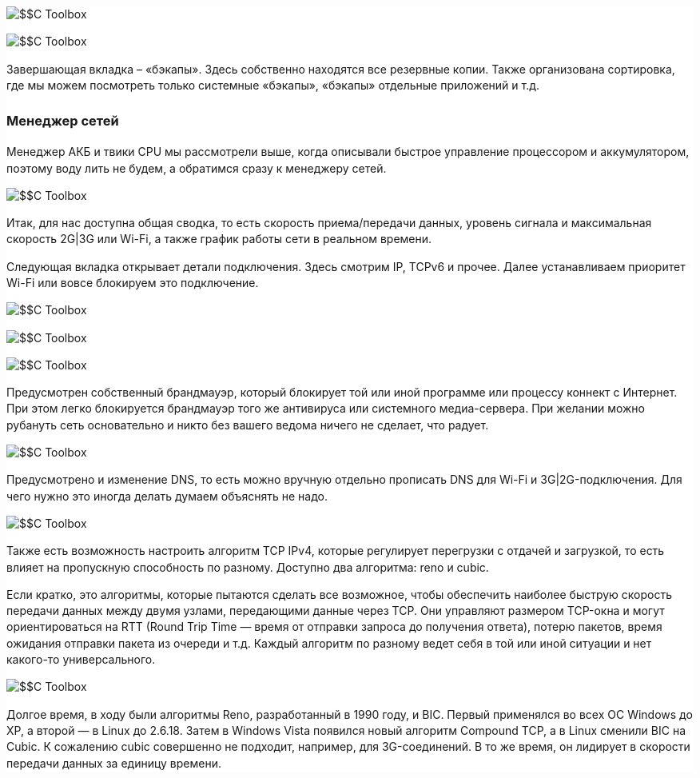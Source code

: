![$$C Toolbox][id121]

![$$C Toolbox][id122]

Завершающая вкладка – «бэкапы». Здесь собственно находятся все резервные копии. Также организована сортировка, где мы можем посмотреть только системные «бэкапы», «бэкапы» отдельные приложений и т.д.

### Менеджер сетей

Менеджер АКБ и твики CPU мы рассмотрели выше, когда описывали быстрое управление процессором и аккумулятором, поэтому воду лить не будем, а обратимся сразу к менеджеру сетей.

![$$C Toolbox][id123]

Итак, для нас доступна общая сводка, то есть скорость приема/передачи данных, уровень сигнала и максимальная скорость 2G|3G или Wi-Fi, а также график работы сети в реальном времени.

Следующая вкладка открывает детали подключения. Здесь смотрим IP, TCPv6 и прочее. Далее устанавливаем приоритет Wi-Fi или вовсе блокируем это подключение.

![$$C Toolbox][id124]

![$$C Toolbox][id125]

![$$C Toolbox][id126]

Предусмотрен собственный брандмауэр, который блокирует той или иной программе или процессу коннект с Интернет. При этом легко блокируется брандмауэр того же антивируса или системного медиа-сервера. При желании можно рубануть сеть основательно и никто без вашего ведома ничего не сделает, что радует.

![$$C Toolbox][id127]

Предусмотрено и изменение DNS, то есть можно вручную отдельно прописать DNS для Wi-Fi и 3G|2G-подключения. Для чего нужно это иногда делать думаем объяснять не надо.

![$$C Toolbox][id128]

Также есть возможность настроить алгоритм TCP IPv4, которые регулирует перегрузки с отдачей и загрузкой, то есть влияет на пропускную способность по разному. Доступно два алгоритма: reno и cubic.

Если кратко, это алгоритмы, которые пытаются сделать все возможное, чтобы обеспечить наиболее быструю скорость передачи данных между двумя узлами, передающими данные через TCP. Они управляют размером TCP-окна и могут ориентироваться на RTT (Round Trip Time — время от отправки запроса до получения ответа), потерю пакетов, время ожидания отправки пакета из очереди и т.д. Каждый алгоритм по разному ведет себя в той или иной ситуации и нет какого-то универсального.

![$$C Toolbox][id129]

Долгое время, в ходу были алгоритмы Reno, разработанный в 1990 году, и BIC. Первый применялся во всех ОС Windows до XP, а второй — в Linux до 2.6.18. Затем в Windows Vista появился новый алгоритм Compound TCP, а в Linux сменили BIC на Cubic. К сожалению cubic совершенно не подходит, например, для 3G-соединений. В то же время, он лидирует в скорости передачи данных за единицу времени.


[id1]: /images/Linux/Android/Tuning/1_3c.png '3C Toolbox'
[id2]: /images/Linux/Android/Tuning/2_3c.png '3C Toolbox'
[id3]: /images/Linux/Android/Tuning/3_3c.png '3C Toolbox'
[id4]: /images/Linux/Android/Tuning/4_3c.png '3C Toolbox'
[id5]: /images/Linux/Android/Tuning/5_3c.png '3C Toolbox'
[id6]: /images/Linux/Android/Tuning/6_3c.png '3C Toolbox'
[id7]: /images/Linux/Android/Tuning/7_3c.png '3C Toolbox'
[id8]: /images/Linux/Android/Tuning/8_3c.png '3C Toolbox'
[id9]: /images/Linux/Android/Tuning/9_3c.png '3C Toolbox'
[id10]: /images/Linux/Android/Tuning/10_3c.png '3C Toolbox'
[id11]: /images/Linux/Android/Tuning/11_3c.png '3C Toolbox'
[id12]: /images/Linux/Android/Tuning/12_3c.png '3C Toolbox'
[id13]: /images/Linux/Android/Tuning/13_3c.png '3C Toolbox'
[id14]: /images/Linux/Android/Tuning/14_3c.png '3C Toolbox'
[id15]: /images/Linux/Android/Tuning/15_3c.png '3C Toolbox'
[id16]: /images/Linux/Android/Tuning/16_3c.png '3C Toolbox'
[id17]: /images/Linux/Android/Tuning/17_3c.png '3C Toolbox'
[id18]: /images/Linux/Android/Tuning/18_3c.png '3C Toolbox'
[id19]: /images/Linux/Android/Tuning/19_3c.png '3C Toolbox'
[id20]: /images/Linux/Android/Tuning/20_3c.png '3C Toolbox'
[id21]: /images/Linux/Android/Tuning/21_3c.png '3C Toolbox'
[id22]: /images/Linux/Android/Tuning/22_3c.png '3C Toolbox'
[id23]: /images/Linux/Android/Tuning/23_3c.png '3C Toolbox'
[id24]: /images/Linux/Android/Tuning/24_3c.png '3C Toolbox'
[id25]: /images/Linux/Android/Tuning/25_3c.png '3C Toolbox'
[id26]: /images/Linux/Android/Tuning/26_3c.png '3C Toolbox'
[id27]: /images/Linux/Android/Tuning/27_3c.png '3C Toolbox'
[id28]: /images/Linux/Android/Tuning/28_3c.png '3C Toolbox'
[id29]: /images/Linux/Android/Tuning/29_3c.png '3C Toolbox'
[id30]: /images/Linux/Android/Tuning/30_3c.png '3C Toolbox'
[id31]: /images/Linux/Android/Tuning/31_3c.png '3C Toolbox'
[id32]: /images/Linux/Android/Tuning/32_3c.png '3C Toolbox'
[id33]: /images/Linux/Android/Tuning/33_3c.png '3C Toolbox'
[id34]: /images/Linux/Android/Tuning/34_3c.png '3C Toolbox'
[id35]: /images/Linux/Android/Tuning/35_3c.png '3C Toolbox'
[id36]: /images/Linux/Android/Tuning/36_3c.png '3C Toolbox'
[id37]: /images/Linux/Android/Tuning/37_3c.png '3C Toolbox'
[id38]: /images/Linux/Android/Tuning/38_3c.png '3C Toolbox'
[id39]: /images/Linux/Android/Tuning/39_3c.png '3C Toolbox'
[id40]: /images/Linux/Android/Tuning/40_3c.png '3C Toolbox'
[id41]: /images/Linux/Android/Tuning/41_3c.png '3C Toolbox'
[id42]: /images/Linux/Android/Tuning/42_3c.png '3C Toolbox'
[id43]: /images/Linux/Android/Tuning/43_3c.png '3C Toolbox'
[id44]: /images/Linux/Android/Tuning/44_3c.png '3C Toolbox'
[id45]: /images/Linux/Android/Tuning/45_3c.png '3C Toolbox'
[id46]: /images/Linux/Android/Tuning/46_3c.png '3C Toolbox'
[id47]: /images/Linux/Android/Tuning/47_3c.png '3C Toolbox'
[id48]: /images/Linux/Android/Tuning/48_3c.png '3C Toolbox'
[id49]: /images/Linux/Android/Tuning/49_3c.png '3C Toolbox'
[id50]: /images/Linux/Android/Tuning/50_3c.png '3C Toolbox'
[id51]: /images/Linux/Android/Tuning/51_3c.png '3C Toolbox'
[id52]: /images/Linux/Android/Tuning/52_3c.png '3C Toolbox'
[id53]: /images/Linux/Android/Tuning/53_3c.png '3C Toolbox'
[id54]: /images/Linux/Android/Tuning/54_3c.png '3C Toolbox'
[id55]: /images/Linux/Android/Tuning/55_3c.png '3C Toolbox'
[id56]: /images/Linux/Android/Tuning/56_3c.png '3C Toolbox'
[id57]: /images/Linux/Android/Tuning/57_3c.png '3C Toolbox'
[id58]: /images/Linux/Android/Tuning/58_3c.png '3C Toolbox'
[id59]: /images/Linux/Android/Tuning/59_3c.png '3C Toolbox'
[id60]: /images/Linux/Android/Tuning/60_3c.png '3C Toolbox'
[id61]: /images/Linux/Android/Tuning/61_3c.png '3C Toolbox'
[id62]: /images/Linux/Android/Tuning/62_3c.png '3C Toolbox'
[id63]: /images/Linux/Android/Tuning/63_3c.png '3C Toolbox'
[id64]: /images/Linux/Android/Tuning/64_3c.png '3C Toolbox'
[id65]: /images/Linux/Android/Tuning/65_3c.png '3C Toolbox'
[id66]: /images/Linux/Android/Tuning/66_3c.png '3C Toolbox'
[id67]: /images/Linux/Android/Tuning/67_3c.png '3C Toolbox'
[id68]: /images/Linux/Android/Tuning/68_3c.png '3C Toolbox'
[id69]: /images/Linux/Android/Tuning/69_3c.png '3C Toolbox'
[id70]: /images/Linux/Android/Tuning/70_3c.png '3C Toolbox'
[id71]: /images/Linux/Android/Tuning/71_3c.png '3C Toolbox'
[id72]: /images/Linux/Android/Tuning/72_3c.png '3C Toolbox'
[id73]: /images/Linux/Android/Tuning/73_3c.png '3C Toolbox'
[id74]: /images/Linux/Android/Tuning/74_3c.png '3C Toolbox'
[id75]: /images/Linux/Android/Tuning/75_3c.png '3C Toolbox'
[id76]: /images/Linux/Android/Tuning/76_3c.png '3C Toolbox'
[id77]: /images/Linux/Android/Tuning/77_3c.png '3C Toolbox'
[id78]: /images/Linux/Android/Tuning/78_3c.png '3C Toolbox'
[id79]: /images/Linux/Android/Tuning/79_3c.png '3C Toolbox'
[id80]: /images/Linux/Android/Tuning/80_3c.png '3C Toolbox'
[id81]: /images/Linux/Android/Tuning/81_3c.png '3C Toolbox'
[id82]: /images/Linux/Android/Tuning/82_3c.png '3C Toolbox'
[id83]: /images/Linux/Android/Tuning/83_3c.png '3C Toolbox'
[id84]: /images/Linux/Android/Tuning/84_3c.png '3C Toolbox'
[id85]: /images/Linux/Android/Tuning/85_3c.png '3C Toolbox'
[id86]: /images/Linux/Android/Tuning/86_3c.png '3C Toolbox'
[id87]: /images/Linux/Android/Tuning/87_3c.png '3C Toolbox'
[id88]: /images/Linux/Android/Tuning/88_3c.png '3C Toolbox'
[id89]: /images/Linux/Android/Tuning/89_3c.png '3C Toolbox'
[id90]: /images/Linux/Android/Tuning/90_3c.png '3C Toolbox'
[id91]: /images/Linux/Android/Tuning/91_3c.png '3C Toolbox'
[id92]: /images/Linux/Android/Tuning/92_3c.png '3C Toolbox'
[id93]: /images/Linux/Android/Tuning/93_3c.png '3C Toolbox'
[id94]: /images/Linux/Android/Tuning/94_3c.png '3C Toolbox'
[id95]: /images/Linux/Android/Tuning/95_3c.png '3C Toolbox'
[id96]: /images/Linux/Android/Tuning/96_3c.png '3C Toolbox'
[id97]: /images/Linux/Android/Tuning/97_3c.png '3C Toolbox'
[id98]: /images/Linux/Android/Tuning/98_3c.png '3C Toolbox'
[id99]: /images/Linux/Android/Tuning/99_3c.png '3C Toolbox'
[id100]: /images/Linux/Android/Tuning/100_3c.png '3C Toolbox'
[id101]: /images/Linux/Android/Tuning/101_3c.png '3C Toolbox'
[id102]: /images/Linux/Android/Tuning/102_3c.png '3C Toolbox'
[id103]: /images/Linux/Android/Tuning/103_3c.png '3C Toolbox'
[id104]: /images/Linux/Android/Tuning/104_3c.png '3C Toolbox'
[id105]: /images/Linux/Android/Tuning/105_3c.png '3C Toolbox'
[id106]: /images/Linux/Android/Tuning/106_3c.png '3C Toolbox'
[id107]: /images/Linux/Android/Tuning/107_3c.png '3C Toolbox'
[id108]: /images/Linux/Android/Tuning/108_3c.png '3C Toolbox'
[id109]: /images/Linux/Android/Tuning/109_3c.png '3C Toolbox'
[id110]: /images/Linux/Android/Tuning/110_3c.png '3C Toolbox'
[id111]: /images/Linux/Android/Tuning/111_3c.png '3C Toolbox'
[id112]: /images/Linux/Android/Tuning/112_3c.png '3C Toolbox'
[id113]: /images/Linux/Android/Tuning/113_3c.png '3C Toolbox'
[id114]: /images/Linux/Android/Tuning/114_3c.png '3C Toolbox'
[id115]: /images/Linux/Android/Tuning/115_3c.png '3C Toolbox'
[id116]: /images/Linux/Android/Tuning/116_3c.png '3C Toolbox'
[id117]: /images/Linux/Android/Tuning/117_3c.png '3C Toolbox'
[id118]: /images/Linux/Android/Tuning/118_3c.png '3C Toolbox'
[id119]: /images/Linux/Android/Tuning/119_3c.png '3C Toolbox'
[id120]: /images/Linux/Android/Tuning/120_3c.png '3C Toolbox'
[id121]: /images/Linux/Android/Tuning/121_3c.png '3C Toolbox'
[id122]: /images/Linux/Android/Tuning/122_3c.png '3C Toolbox'
[id123]: /images/Linux/Android/Tuning/123_3c.png '3C Toolbox'
[id124]: /images/Linux/Android/Tuning/124_3c.png '3C Toolbox'
[id125]: /images/Linux/Android/Tuning/125_3c.png '3C Toolbox'
[id126]: /images/Linux/Android/Tuning/126_3c.png '3C Toolbox'
[id127]: /images/Linux/Android/Tuning/127_3c.png '3C Toolbox'
[id128]: /images/Linux/Android/Tuning/128_3c.png '3C Toolbox'
[id129]: /images/Linux/Android/Tuning/129_3c.png '3C Toolbox'
[id130]: /images/Linux/Android/Tuning/130_3c.png '3C Toolbox'
[id131]: /images/Linux/Android/Tuning/131_3c.png '3C Toolbox'
[id132]: /images/Linux/Android/Tuning/132_3c.png '3C Toolbox'
[id133]: /images/Linux/Android/Tuning/133_3c.png '3C Toolbox'
[id134]: /images/Linux/Android/Tuning/134_3c.png '3C Toolbox'
[id135]: /images/Linux/Android/Tuning/135_3c.png '3C Toolbox'
[id136]: /images/Linux/Android/Tuning/136_3c.png '3C Toolbox'
[id137]: /images/Linux/Android/Tuning/137_3c.png '3C Toolbox'
[id138]: /images/Linux/Android/Tuning/138_3c.png '3C Toolbox'
[id139]: /images/Linux/Android/Tuning/139_3c.png '3C Toolbox'
[id140]: /images/Linux/Android/Tuning/140_3c.png '3C Toolbox'
[id141]: /images/Linux/Android/Tuning/141_3c.png '3C Toolbox'
[id142]: /images/Linux/Android/Tuning/142_3c.png '3C Toolbox'
[id143]: /images/Linux/Android/Tuning/143_3c.png '3C Toolbox'
[id144]: /images/Linux/Android/Tuning/144_3c.png '3C Toolbox'
[id145]: /images/Linux/Android/Tuning/145_3c.png '3C Toolbox'
[id146]: /images/Linux/Android/Tuning/146_3c.png '3C Toolbox'
[id147]: /images/Linux/Android/Tuning/147_3c.png '3C Toolbox'
[id148]: /images/Linux/Android/Tuning/148_3c.png '3C Toolbox'
[id149]: /images/Linux/Android/Tuning/149_3c.png '3C Toolbox'
[id150]: /images/Linux/Android/Tuning/150_3c.png '3C Toolbox'
[id151]: /images/Linux/Android/Tuning/151_3c.png '3C Toolbox'
[id152]: /images/Linux/Android/Tuning/152_3c.png '3C Toolbox'
[id153]: /images/Linux/Android/Tuning/153_3c.png '3C Toolbox'
[id154]: /images/Linux/Android/Tuning/154_3c.png '3C Toolbox'
[id155]: /images/Linux/Android/Tuning/155_3c.png '3C Toolbox'
[id156]: /images/Linux/Android/Tuning/156_3c.png '3C Toolbox'
[id157]: /images/Linux/Android/Tuning/157_3c.png '3C Toolbox'
[id158]: /images/Linux/Android/Tuning/158_3c.png '3C Toolbox'
[id159]: /images/Linux/Android/Tuning/159_3c.png '3C Toolbox'
[id160]: /images/Linux/Android/Tuning/160_3c.png '3C Toolbox'
[id161]: /images/Linux/Android/Tuning/161_3c.png '3C Toolbox'
[id162]: /images/Linux/Android/Tuning/162_3c.png '3C Toolbox'